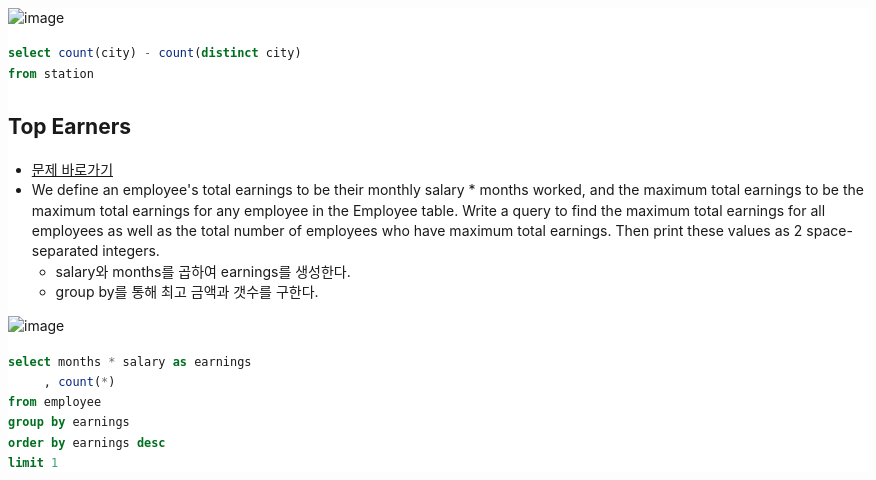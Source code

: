 <img width="307" alt="image" src="https://user-images.githubusercontent.com/79494088/162911835-735c4d2a-59ec-4737-a783-14ebdc099c5e.png">

```sql
select count(city) - count(distinct city)
from station
```

## Top Earners
- [문제 바로가기](https://www.hackerrank.com/challenges/earnings-of-employees/problem?h_r=internal-search)
- We define an employee's total earnings to be their monthly salary * months worked, and the maximum total earnings to be the maximum total earnings for any employee in the Employee table. Write a query to find the maximum total earnings for all employees as well as the total number of employees who have maximum total earnings. Then print these values as 2 space-separated integers.
    - salary와 months를 곱하여 earnings를 생성한다.
    - group by를 통해 최고 금액과 갯수를 구한다.

<img width="352" alt="image" src="https://user-images.githubusercontent.com/79494088/163077932-fa4d8db0-8160-471d-b023-8167587a0b12.png">

```sql
select months * salary as earnings
     , count(*)
from employee
group by earnings
order by earnings desc
limit 1
```
